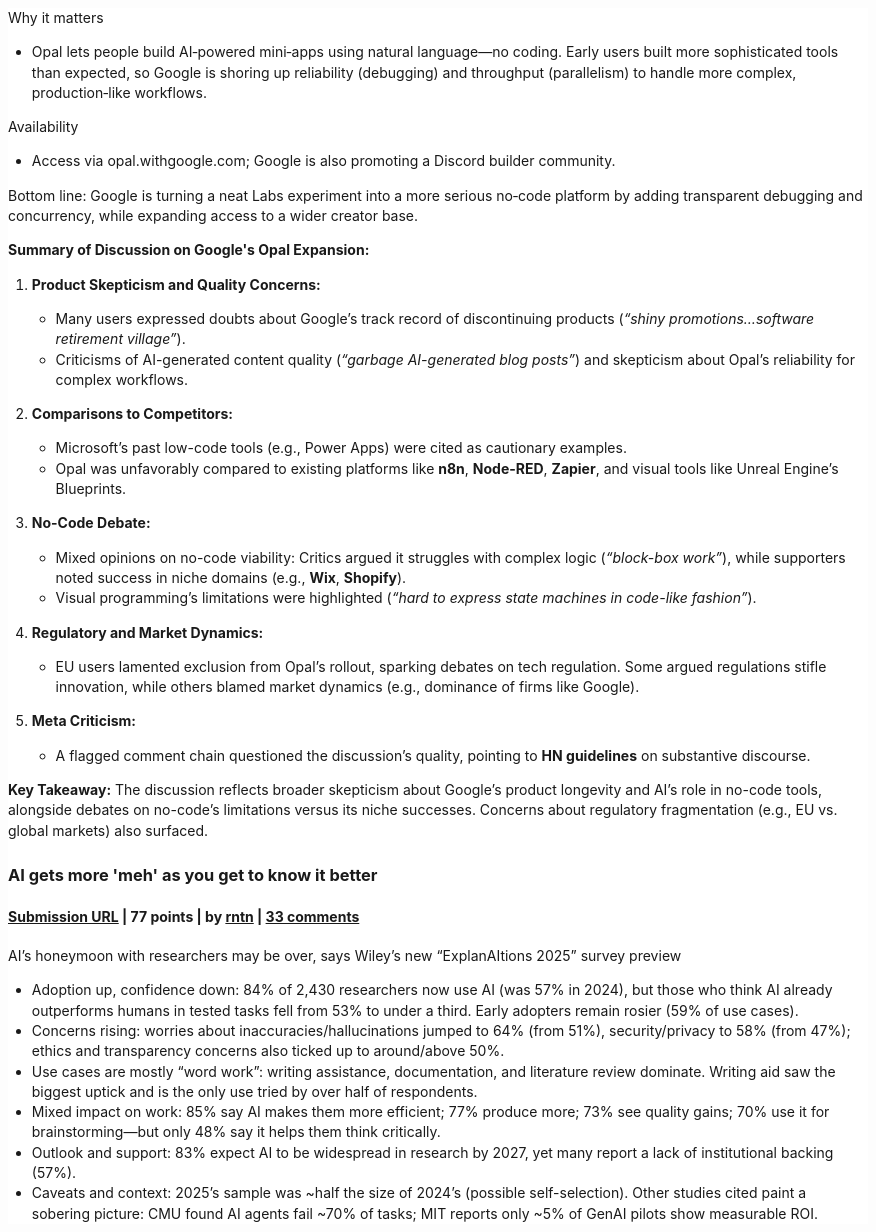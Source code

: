 Why it matters
- Opal lets people build AI‑powered mini‑apps using natural language—no coding. Early users built more sophisticated tools than expected, so Google is shoring up reliability (debugging) and throughput (parallelism) to handle more complex, production‑like workflows.

Availability
- Access via opal.withgoogle.com; Google is also promoting a Discord builder community.

Bottom line: Google is turning a neat Labs experiment into a more serious no‑code platform by adding transparent debugging and concurrency, while expanding access to a wider creator base.

**Summary of Discussion on Google's Opal Expansion:**

1. **Product Skepticism and Quality Concerns:**  
   - Many users expressed doubts about Google’s track record of discontinuing products (*“shiny promotions…software retirement village”*).  
   - Criticisms of AI-generated content quality (*“garbage AI-generated blog posts”*) and skepticism about Opal’s reliability for complex workflows.  

2. **Comparisons to Competitors:**  
   - Microsoft’s past low-code tools (e.g., Power Apps) were cited as cautionary examples.  
   - Opal was unfavorably compared to existing platforms like **n8n**, **Node-RED**, **Zapier**, and visual tools like Unreal Engine’s Blueprints.  

3. **No-Code Debate:**  
   - Mixed opinions on no-code viability: Critics argued it struggles with complex logic (*“block-box work”*), while supporters noted success in niche domains (e.g., **Wix**, **Shopify**).  
   - Visual programming’s limitations were highlighted (*“hard to express state machines in code-like fashion”*).  

4. **Regulatory and Market Dynamics:**  
   - EU users lamented exclusion from Opal’s rollout, sparking debates on tech regulation. Some argued regulations stifle innovation, while others blamed market dynamics (e.g., dominance of firms like Google).  

5. **Meta Criticism:**  
   - A flagged comment chain questioned the discussion’s quality, pointing to **HN guidelines** on substantive discourse.  

**Key Takeaway:** The discussion reflects broader skepticism about Google’s product longevity and AI’s role in no-code tools, alongside debates on no-code’s limitations versus its niche successes. Concerns about regulatory fragmentation (e.g., EU vs. global markets) also surfaced.

### AI gets more 'meh' as you get to know it better

#### [Submission URL](https://www.theregister.com/2025/10/08/more_researchers_use_ai_few_confident/) | 77 points | by [rntn](https://news.ycombinator.com/user?id=rntn) | [33 comments](https://news.ycombinator.com/item?id=45519161)

AI’s honeymoon with researchers may be over, says Wiley’s new “ExplanAItions 2025” survey preview

- Adoption up, confidence down: 84% of 2,430 researchers now use AI (was 57% in 2024), but those who think AI already outperforms humans in tested tasks fell from 53% to under a third. Early adopters remain rosier (59% of use cases).
- Concerns rising: worries about inaccuracies/hallucinations jumped to 64% (from 51%), security/privacy to 58% (from 47%); ethics and transparency concerns also ticked up to around/above 50%.
- Use cases are mostly “word work”: writing assistance, documentation, and literature review dominate. Writing aid saw the biggest uptick and is the only use tried by over half of respondents.
- Mixed impact on work: 85% say AI makes them more efficient; 77% produce more; 73% see quality gains; 70% use it for brainstorming—but only 48% say it helps them think critically.
- Outlook and support: 83% expect AI to be widespread in research by 2027, yet many report a lack of institutional backing (57%).
- Caveats and context: 2025’s sample was ~half the size of 2024’s (possible self-selection). Other studies cited paint a sobering picture: CMU found AI agents fail ~70% of tasks; MIT reports only ~5% of GenAI pilots show measurable ROI.
